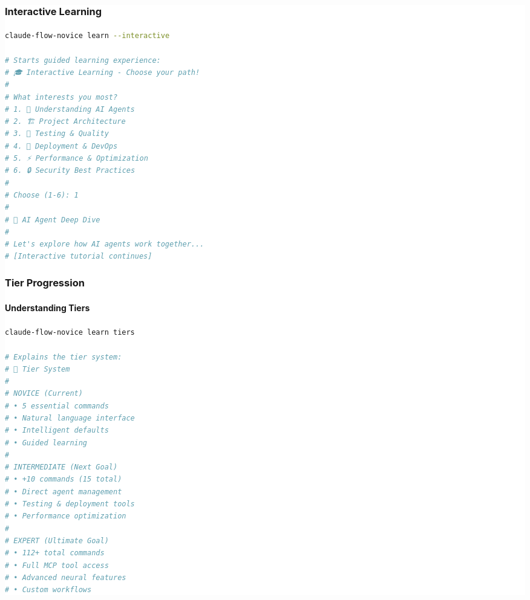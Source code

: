### Interactive Learning

```bash
claude-flow-novice learn --interactive

# Starts guided learning experience:
# 🎓 Interactive Learning - Choose your path!
#
# What interests you most?
# 1. 🤖 Understanding AI Agents
# 2. 🏗️ Project Architecture
# 3. 🧪 Testing & Quality
# 4. 🚀 Deployment & DevOps
# 5. ⚡ Performance & Optimization
# 6. 🔒 Security Best Practices
#
# Choose (1-6): 1
#
# 🤖 AI Agent Deep Dive
#
# Let's explore how AI agents work together...
# [Interactive tutorial continues]
```

### Tier Progression

#### Understanding Tiers
```bash
claude-flow-novice learn tiers

# Explains the tier system:
# 🎯 Tier System
#
# NOVICE (Current)
# • 5 essential commands
# • Natural language interface
# • Intelligent defaults
# • Guided learning
#
# INTERMEDIATE (Next Goal)
# • +10 commands (15 total)
# • Direct agent management
# • Testing & deployment tools
# • Performance optimization
#
# EXPERT (Ultimate Goal)
# • 112+ total commands
# • Full MCP tool access
# • Advanced neural features
# • Custom workflows
```
